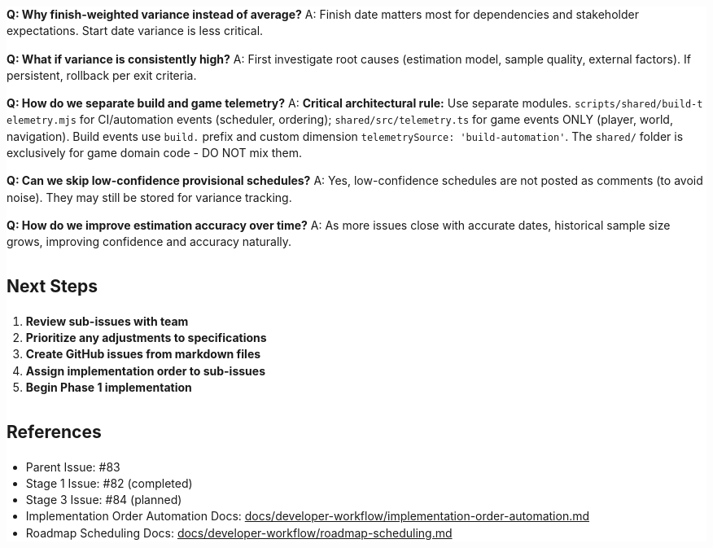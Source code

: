 **Q: Why finish-weighted variance instead of average?**
A: Finish date matters most for dependencies and stakeholder expectations. Start date variance is less critical.

**Q: What if variance is consistently high?**
A: First investigate root causes (estimation model, sample quality, external factors). If persistent, rollback per exit criteria.

**Q: How do we separate build and game telemetry?**
A: **Critical architectural rule:** Use separate modules. `scripts/shared/build-telemetry.mjs` for CI/automation events (scheduler, ordering); `shared/src/telemetry.ts` for game events ONLY (player, world, navigation). Build events use `build.` prefix and custom dimension `telemetrySource: 'build-automation'`. The `shared/` folder is exclusively for game domain code - DO NOT mix them.

**Q: Can we skip low-confidence provisional schedules?**
A: Yes, low-confidence schedules are not posted as comments (to avoid noise). They may still be stored for variance tracking.

**Q: How do we improve estimation accuracy over time?**
A: As more issues close with accurate dates, historical sample size grows, improving confidence and accuracy naturally.

## Next Steps

1. **Review sub-issues with team**
2. **Prioritize any adjustments to specifications**
3. **Create GitHub issues from markdown files**
4. **Assign implementation order to sub-issues**
5. **Begin Phase 1 implementation**

## References

- Parent Issue: #83
- Stage 1 Issue: #82 (completed)
- Stage 3 Issue: #84 (planned)
- Implementation Order Automation Docs: [docs/developer-workflow/implementation-order-automation.md](../../docs/developer-workflow/implementation-order-automation.md)
- Roadmap Scheduling Docs: [docs/developer-workflow/roadmap-scheduling.md](../../docs/developer-workflow/roadmap-scheduling.md)
